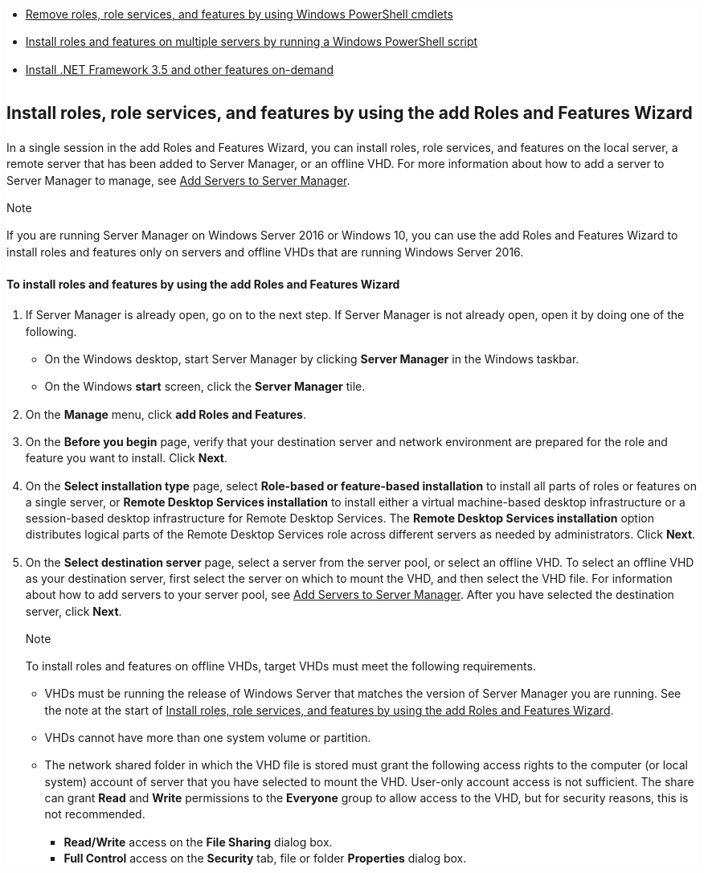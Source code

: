 -   [Remove roles, role services, and features by using Windows PowerShell cmdlets](#remove-roles-role-services-and-features-by-using-windows-powershell-cmdlets)  
  
-   [Install roles and features on multiple servers by running a Windows PowerShell script](#install-roles-and-features-on-multiple-servers-by-running-a-windows-powershell-script)  
  
-   [Install .NET Framework 3.5 and other features on-demand](#install-net-framework-35-and-other-features-on-demand)  
  
## Install roles, role services, and features by using the add Roles and Features Wizard  
In a single session in the add Roles and Features Wizard, you can install roles, role services, and features on the local server, a remote server that has been added to Server Manager, or an offline VHD. For more information about how to add a server to Server Manager to manage, see [Add Servers to Server Manager](add-servers-to-server-manager.md).  
  
> [!NOTE]  
> If you are running Server Manager on Windows Server 2016  or Windows 10, you can use the add Roles and Features Wizard to install roles and features only on servers and offline VHDs that are running Windows Server 2016.  
  
#### To install roles and features by using the add Roles and Features Wizard  
  
1.  If Server Manager is already open, go on to the next step. If Server Manager is not already open, open it by doing one of the following.  
  
    -   On the Windows desktop, start Server Manager by clicking **Server Manager** in the Windows taskbar.  
  
    -   On the Windows **start** screen, click the **Server Manager** tile.  
  
2.  On the **Manage** menu, click **add Roles and Features**.  
  
3.  On the **Before you begin** page, verify that your destination server and network environment are prepared for the role and feature you want to install. Click **Next**.  
  
4.  On the **Select installation type** page, select **Role-based or feature-based installation** to install all parts of roles or features on a single server, or **Remote Desktop Services installation** to install either a virtual machine-based desktop infrastructure or a session-based desktop infrastructure for Remote Desktop Services. The **Remote Desktop Services installation** option distributes logical parts of the Remote Desktop Services role across different servers as needed by administrators. Click **Next**.  
  
5.  On the **Select destination server** page, select a server from the server pool, or select an offline VHD. To select an offline VHD as your destination server, first select the server on which to mount the VHD, and then select the VHD file. For information about how to add servers to your server pool, see [Add Servers to Server Manager](add-servers-to-server-manager.md). After you have selected the destination server, click **Next**.  
  
    > [!NOTE]  
    > To install roles and features on offline VHDs, target VHDs must meet the following requirements.  
    >   
    > -   VHDs must be running the release of Windows Server that matches the version of Server Manager you are running. See the note at the start of [Install roles, role services, and features by using the add Roles and Features Wizard](#install-roles-role-services-and-features-by-using-the-add-roles-and-features-wizard).  
    > -   VHDs cannot have more than one system volume or partition.  
    > -   The network shared folder in which the VHD file is stored must grant the following access rights to the computer (or local system) account of server that you have selected to mount the VHD. User-only account access is not sufficient. The share can grant **Read** and **Write** permissions to the **Everyone** group to allow access to the VHD, but for security reasons, this is not recommended.  
    >   
    >     -   **Read/Write** access on the **File Sharing** dialog box.  
    >     -   **Full Control** access on the **Security** tab, file or folder **Properties** dialog box.  
  